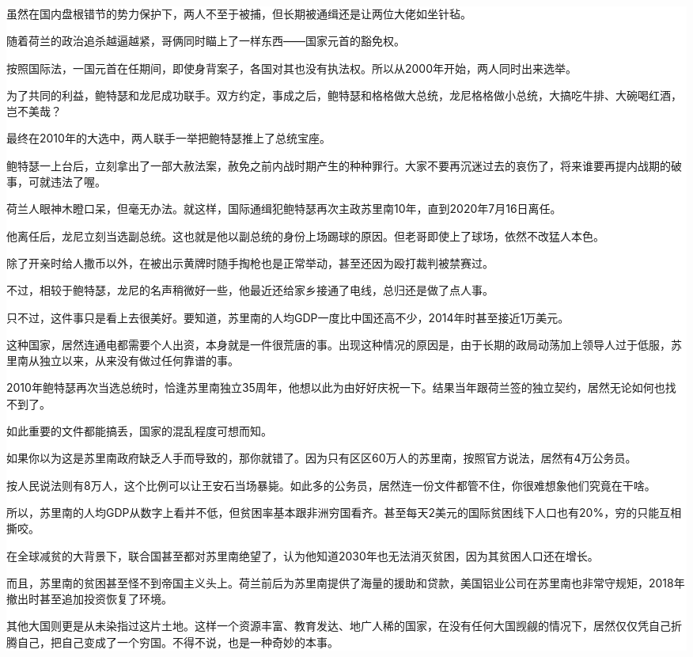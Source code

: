虽然在国内盘根错节的势力保护下，两人不至于被捕，但长期被通缉还是让两位大佬如坐针毡。

随着荷兰的政治追杀越逼越紧，哥俩同时瞄上了一样东西——国家元首的豁免权。

按照国际法，一国元首在任期间，即使身背案子，各国对其也没有执法权。所以从2000年开始，两人同时出来选举。

为了共同的利益，鲍特瑟和龙尼成功联手。双方约定，事成之后，鲍特瑟和格格做大总统，龙尼格格做小总统，大搞吃牛排、大碗喝红酒，岂不美哉？

最终在2010年的大选中，两人联手一举把鲍特瑟推上了总统宝座。

鲍特瑟一上台后，立刻拿出了一部大赦法案，赦免之前内战时期产生的种种罪行。大家不要再沉迷过去的哀伤了，将来谁要再提内战期的破事，可就违法了喔。

荷兰人眼神木瞪口呆，但毫无办法。就这样，国际通缉犯鲍特瑟再次主政苏里南10年，直到2020年7月16日离任。

他离任后，龙尼立刻当选副总统。这也就是他以副总统的身份上场踢球的原因。但老哥即使上了球场，依然不改猛人本色。

除了开亲时给人撒币以外，在被出示黄牌时随手掏枪也是正常举动，甚至还因为殴打裁判被禁赛过。

不过，相较于鲍特瑟，龙尼的名声稍微好一些，他最近还给家乡接通了电线，总归还是做了点人事。

只不过，这件事只是看上去很美好。要知道，苏里南的人均GDP一度比中国还高不少，2014年时甚至接近1万美元。

这种国家，居然连通电都需要个人出资，本身就是一件很荒唐的事。出现这种情况的原因是，由于长期的政局动荡加上领导人过于低服，苏里南从独立以来，从来没有做过任何靠谱的事。

2010年鲍特瑟再次当选总统时，恰逢苏里南独立35周年，他想以此为由好好庆祝一下。结果当年跟荷兰签的独立契约，居然无论如何也找不到了。

如此重要的文件都能搞丢，国家的混乱程度可想而知。

如果你以为这是苏里南政府缺乏人手而导致的，那你就错了。因为只有区区60万人的苏里南，按照官方说法，居然有4万公务员。

按人民说法则有8万人，这个比例可以让王安石当场暴毙。如此多的公务员，居然连一份文件都管不住，你很难想象他们究竟在干啥。

所以，苏里南的人均GDP从数字上看并不低，但贫困率基本跟非洲穷国看齐。甚至每天2美元的国际贫困线下人口也有20%，穷的只能互相撕咬。

在全球减贫的大背景下，联合国甚至都对苏里南绝望了，认为他知道2030年也无法消灭贫困，因为其贫困人口还在增长。

而且，苏里南的贫困甚至怪不到帝国主义头上。荷兰前后为苏里南提供了海量的援助和贷款，美国铝业公司在苏里南也非常守规矩，2018年撤出时甚至追加投资恢复了环境。

其他大国则更是从未染指过这片土地。这样一个资源丰富、教育发达、地广人稀的国家，在没有任何大国觊觎的情况下，居然仅仅凭自己折腾自己，把自己变成了一个穷国。不得不说，也是一种奇妙的本事。

